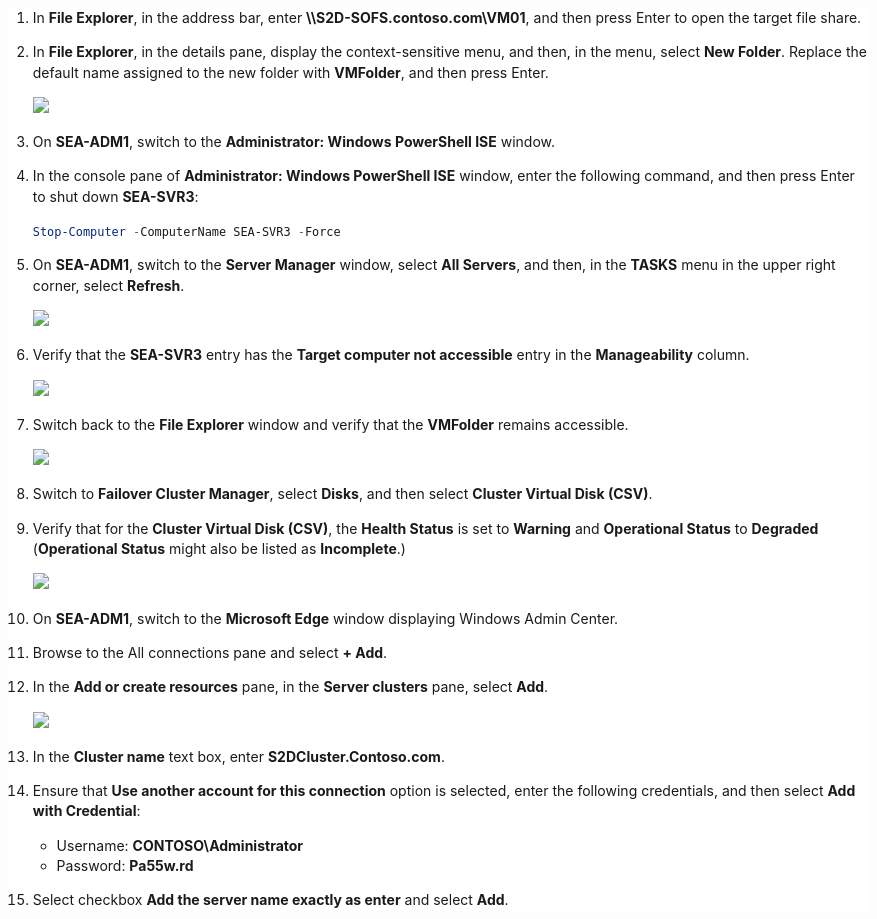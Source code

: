 1. In **File Explorer**, in the address bar, enter **\\\\S2D-SOFS.contoso.com\\VM01**, and then press Enter to open the target file share.

1. In **File Explorer**, in the details pane, display the context-sensitive menu, and then, in the menu, select **New Folder**. Replace the default name assigned to the new folder with **VMFolder**, and then press Enter.

   ![](media/vmfolder.png)

1. On **SEA-ADM1**, switch to the **Administrator: Windows PowerShell ISE** window.

1. In the console pane of **Administrator: Windows PowerShell ISE** window, enter the following command, and then press Enter to shut down **SEA-SVR3**:

   ```powershell
   Stop-Computer -ComputerName SEA-SVR3 -Force
   ```

1. On **SEA-ADM1**, switch to the **Server Manager** window, select **All Servers**, and then, in the **TASKS** menu in the upper right corner, select **Refresh**.

   ![](media/servers-refresh.png)

1. Verify that the **SEA-SVR3** entry has the **Target computer not accessible** entry in the **Manageability** column.

   ![](media/server-inaccessible.png)

1. Switch back to the **File Explorer** window and verify that the **VMFolder** remains accessible.

   ![](media/vmfolder.png)

1. Switch to **Failover Cluster Manager**, select **Disks**, and then select **Cluster Virtual Disk (CSV)**.

1. Verify that for the **Cluster Virtual Disk (CSV)**, the **Health Status** is set to **Warning** and **Operational Status** to **Degraded** (**Operational Status** might also be listed as **Incomplete**.)

   ![](media/csv-health.png)

1. On **SEA-ADM1**, switch to the **Microsoft Edge** window displaying Windows Admin Center. 

1. Browse to the All connections pane and select **+ Add**.

1. In the **Add or create resources** pane, in the **Server clusters** pane, select **Add**.

   ![](media/add-srvcluster.png)

1. In the **Cluster name** text box, enter **S2DCluster.Contoso.com**.

1. Ensure that **Use another account for this connection** option is selected, enter the following credentials, and then select **Add with Credential**:

   - Username: **CONTOSO\Administrator**
   - Password: **Pa55w.rd**
   
1. Select checkbox **Add the server name exactly as enter** and select **Add**.
